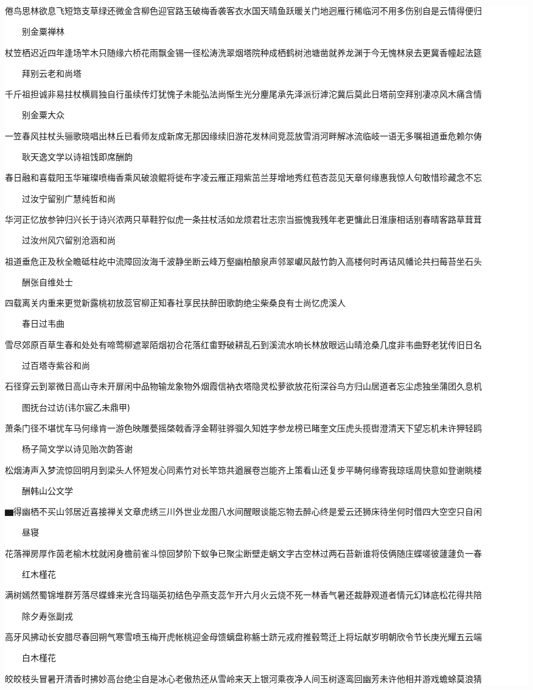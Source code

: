 倦鸟思林欲息飞短筇支草绿还微金含柳色迎官路玉破梅香袭客衣水国天晴鱼跃暖关门地迥雁行稀临河不用多伤别自是云情得便归

　　别金粟禅林

杖笠栖迟近四年逢场竿木只随缘六桥花雨飘金锡一径松涛洗翠烟塔院种成栖鹤树池塘凿就养龙渊于今无愧林泉去更冀香幢起法筵

　　拜别云老和尚塔

千斤祖担诚非易拄杖横肩独自行虽续传灯犹愧子未能弘法尚惭生光分麈尾承先泽派衍滹沱冀后莫此日塔前空拜别凄凉风木痛含情

　　别金粟大众

一笠春风拄杖头骊歌晓唱出林丘已看师友成新席无那因缘续旧游花发林间竞蕊放雪消河畔解冰流临岐一语无多嘱祖道垂危赖尔俦

　　耿天逸文学以诗祖饯即席酬韵

春日融和喜载阳玉华璀璨喷梅香乘风破浪鲲将徙布字凌云雁正翔紫茁兰芽增地秀红苞杏蕊见天章何缘惠我惊人句敢惜珍藏念不忘

　　过汝宁留别广慧纯哲和尚

华河正忆放参钟归兴长于诗兴浓两只草鞋狞似虎一条拄杖活如龙烦君壮志宗当振愧我残年老更慵此日淮康相话别春晴客路草茸茸

　　过汝州风穴留别沧涵和尚

祖道垂危正及秋全瞻砥柱屹中流障回汝海千波静坐断云峰万壑幽柏酿泉声邻翠巘风敲竹韵入高楼何时再诘风幡论共扫莓苔坐石头

　　酬张自维处士

四载离关内重来更觉新露桃初放蕊官柳正知春社享民扶醉田歌韵绝尘柴桑良有士尚忆虎溪人

　　春日过韦曲

雪尽郊原百草生春和处处有啼莺柳遮翠陌烟初合花落红畬野破耕乱石到溪流水响长林放眼远山晴沧桑几度非韦曲野老犹传旧日名

　　过百塔寺紫谷和尚

石径穿云到翠微日高山寺未开扉闲中品物输龙象物外烟霞信衲衣塔隐灵松萝欲放花衔深谷鸟方归山居道者忘尘虑独坐蒲团久息机

　　图抚台过访(讳尔宸乙未鼎甲)

萧条门径不堪忧车马何缘肯一游色映雕甍摇棨戟香浮金鞯驻骅骝久知姓字参龙榜已睹奎文压虎头揽辔澄清天下望忘机未许狎轻鸥

　　杨子简文学以诗见贻次韵答谢

松烟涛声入梦流惊回明月到梁头人怀短发心同素竹对长竿筇共遒展卷岂能齐上策看山还复步平畴何缘寄我琼瑶周快意如登谢眺楼

　　酬韩山公文学

▆得幽栖不买山邻居近喜接禅关文章虎绣三川外世业龙图八水间醒眼谈能忘物去醉心终是爱云还狮床待坐何时借四大空空只自闲

　　昼寝

花落禅房厚作茵老榆木枕就闲身檐前雀斗惊回梦阶下蚁争已聚尘断壁走蜗文字古空林过两石苔新谁将伎俩随庄蝶嗟彼蘧蘧负一春

　　红木槿花

满树嫣然蜀锦堆群芳落尽蝶蜂来光含玛瑙英初结色孕燕支蕊乍开六月火云烧不死一林香气暑还裁静观道者情元幻钵底松花得共陪

　　除夕寿张副戎

高牙风拂动长安腊尽春回朔气寒雪喷玉梅开虎帐桃迎金母馈螭盘称觞士跻元戎府推毂莺迁上将坛献岁明朝欣令节长庚光耀五云端

　　白木槿花

皎皎枝头冒暑开清香时拂妙高台绝尘自是冰心老傲热还从雪岭来天上银河乘夜净人间玉树逐鸾回幽芳未许他相并游戏蟾蜍莫浪猜
